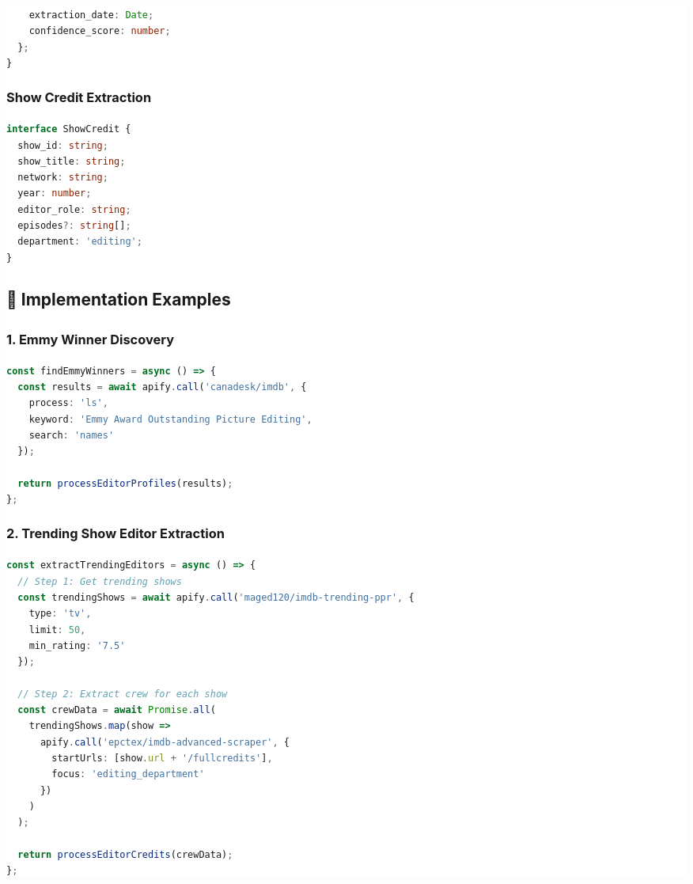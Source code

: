 ```typescript
    extraction_date: Date;
    confidence_score: number;
  };
}
```

### Show Credit Extraction
```typescript
interface ShowCredit {
  show_id: string;
  show_title: string;
  network: string;
  year: number;
  editor_role: string;
  episodes?: string[];
  department: 'editing';
}
```

## 🚀 Implementation Examples

### 1. Emmy Winner Discovery
```typescript
const findEmmyWinners = async () => {
  const results = await apify.call('canadesk/imdb', {
    process: 'ls',
    keyword: 'Emmy Award Outstanding Picture Editing',
    search: 'names'
  });
  
  return processEditorProfiles(results);
};
```

### 2. Trending Show Editor Extraction
```typescript
const extractTrendingEditors = async () => {
  // Step 1: Get trending shows
  const trendingShows = await apify.call('maged120/imdb-trending-ppr', {
    type: 'tv',
    limit: 50,
    min_rating: '7.5'
  });
  
  // Step 2: Extract crew for each show
  const crewData = await Promise.all(
    trendingShows.map(show => 
      apify.call('epctex/imdb-advanced-scraper', {
        startUrls: [show.url + '/fullcredits'],
        focus: 'editing_department'
      })
    )
  );
  
  return processEditorCredits(crewData);
};
```
